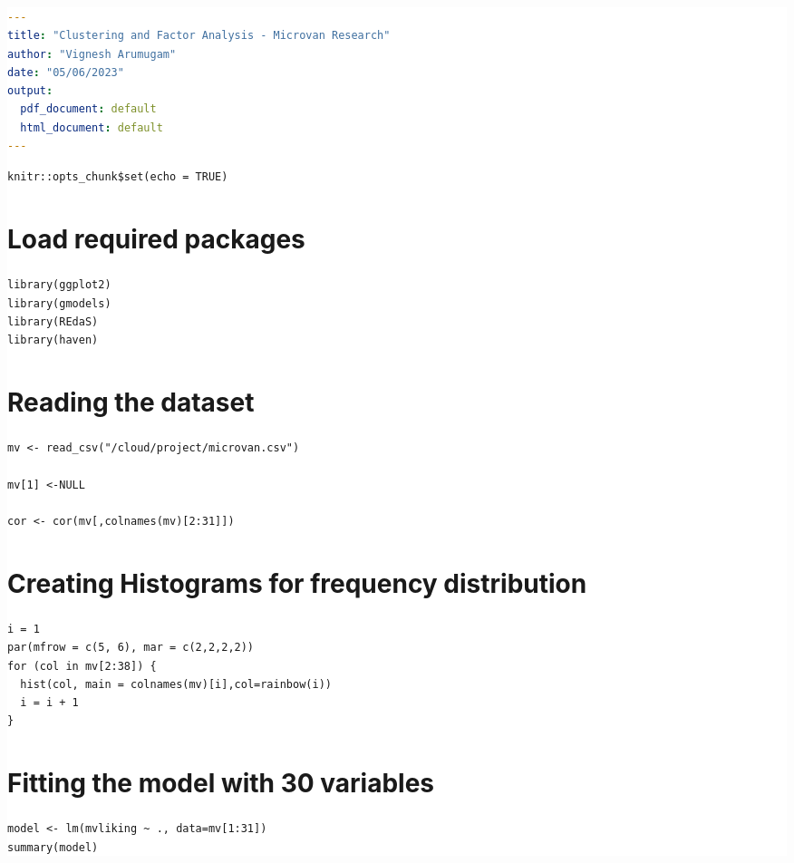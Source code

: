 ```yaml
---
title: "Clustering and Factor Analysis - Microvan Research"
author: "Vignesh Arumugam"
date: "05/06/2023"
output:
  pdf_document: default
  html_document: default
---
```


```{r setup, include=FALSE}
knitr::opts_chunk$set(echo = TRUE)
```

# Load required packages

```{r}
library(ggplot2)
library(gmodels)
library(REdaS)
library(haven)
```

# Reading the dataset

```{r}
mv <- read_csv("/cloud/project/microvan.csv")

mv[1] <-NULL

cor <- cor(mv[,colnames(mv)[2:31]])
```

# Creating Histograms for frequency distribution

```{r}
i = 1
par(mfrow = c(5, 6), mar = c(2,2,2,2))
for (col in mv[2:38]) {
  hist(col, main = colnames(mv)[i],col=rainbow(i))
  i = i + 1
}
```

# Fitting the model with 30 variables

```{r}
model <- lm(mvliking ~ ., data=mv[1:31])
summary(model)
```
